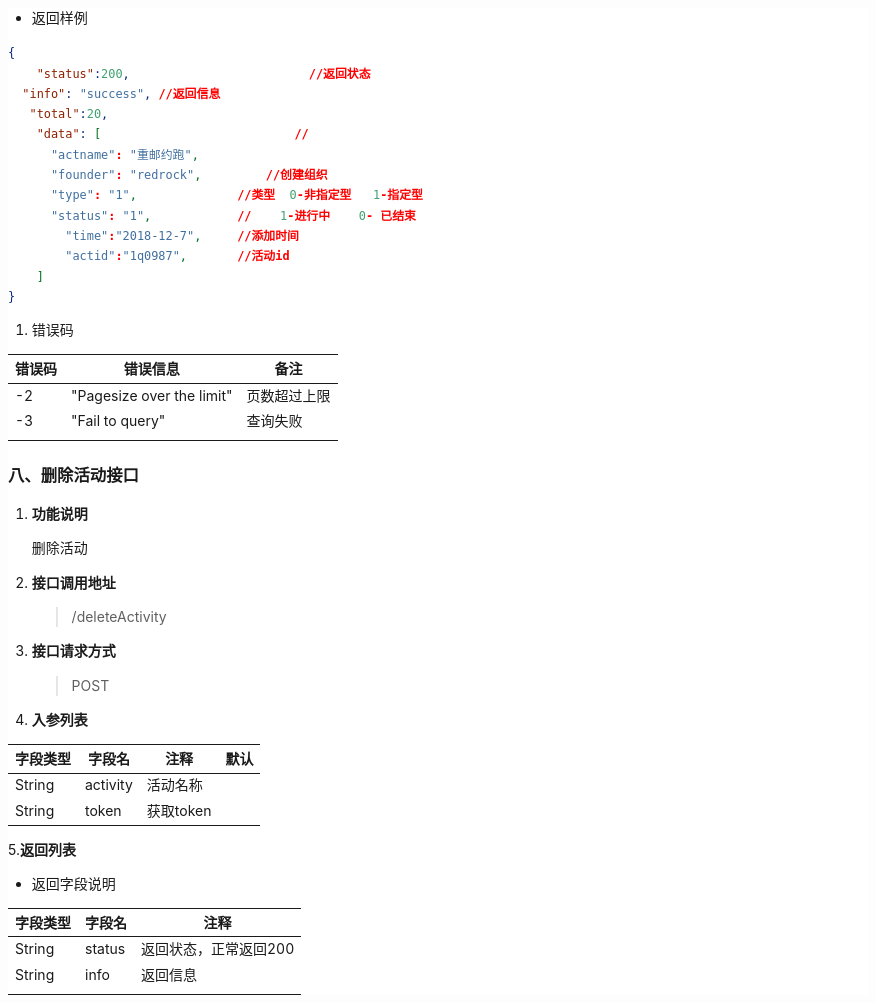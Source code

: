 - 返回样例

```json
{
	"status":200,                         //返回状态
  "info": "success", //返回信息
   "total":20,
    "data": [   						//
   	  "actname": "重邮约跑",
      "founder": "redrock",			//创建组织
      "type": "1",				//类型  0-非指定型   1-指定型
      "status": "1",			//    1-进行中    0- 已结束
        "time":"2018-12-7",		//添加时间
        "actid":"1q0987",		//活动id
    ] 
}
```

1. 错误码

| 错误码 | 错误信息                  | 备注         |
| ------ | ------------------------- | ------------ |
| -2     | "Pagesize over the limit" | 页数超过上限 |
| -3     | "Fail to query"           | 查询失败     |
|        |                           |              |





### 八、删除活动接口

1. **功能说明**  

   删除活动

2. **接口调用地址**

   > /deleteActivity

3. **接口请求方式**

   > POST

4. **入参列表** 

| 字段类型 | 字段名   | 注释      | 默认 |
| -------- | -------- | --------- | ---- |
| String   | activity | 活动名称  |      |
| String   | token    | 获取token |      |

5.**返回列表**  

- 返回字段说明

| 字段类型 | 字段名 | 注释                  |
| -------- | ------ | --------------------- |
| String   | status | 返回状态，正常返回200 |
| String   | info   | 返回信息              |
|          |        |                       |
